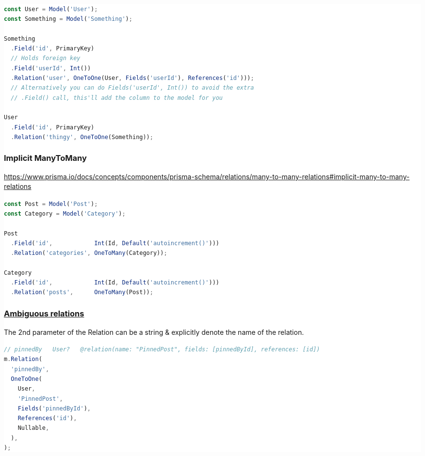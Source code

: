 ```typescript
const User = Model('User');
const Something = Model('Something');

Something
  .Field('id', PrimaryKey)
  // Holds foreign key
  .Field('userId', Int())
  .Relation('user', OneToOne(User, Fields('userId'), References('id')));
  // Alternatively you can do Fields('userId', Int()) to avoid the extra
  // .Field() call, this'll add the column to the model for you

User
  .Field('id', PrimaryKey)
  .Relation('thingy', OneToOne(Something));
```

### Implicit ManyToMany

<https://www.prisma.io/docs/concepts/components/prisma-schema/relations/many-to-many-relations#implicit-many-to-many-relations>


```typescript
const Post = Model('Post');
const Category = Model('Category');

Post
  .Field('id',            Int(Id, Default('autoincrement()')))
  .Relation('categories', OneToMany(Category));

Category
  .Field('id',            Int(Id, Default('autoincrement()')))
  .Relation('posts',      OneToMany(Post));
```

### [Ambiguous relations](https://www.prisma.io/docs/concepts/components/prisma-schema/relations#disambiguating-relations)

The 2nd parameter of the Relation can be a string & explicitly denote the name
of the relation.

```typescript
// pinnedBy   User?   @relation(name: "PinnedPost", fields: [pinnedById], references: [id])
m.Relation(
  'pinnedBy',
  OneToOne(
    User,
    'PinnedPost',
    Fields('pinnedById'),
    References('id'),
    Nullable,
  ),
);
```
